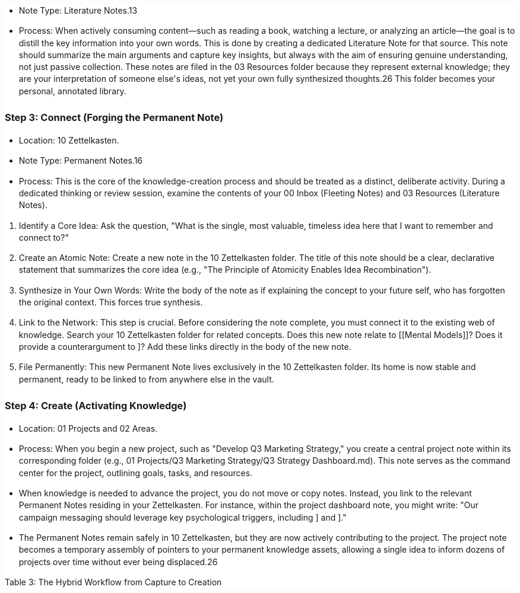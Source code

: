 - Note Type: Literature Notes.13
    
- Process: When actively consuming content—such as reading a book, watching a lecture, or analyzing an article—the goal is to distill the key information into your own words. This is done by creating a dedicated Literature Note for that source. This note should summarize the main arguments and capture key insights, but always with the aim of ensuring genuine understanding, not just passive collection. These notes are filed in the 03 Resources folder because they represent external knowledge; they are your interpretation of someone else's ideas, not yet your own fully synthesized thoughts.26 This folder becomes your personal, annotated library.

### Step 3: Connect (Forging the Permanent Note)

- Location: 10 Zettelkasten.
    
- Note Type: Permanent Notes.16
    
- Process: This is the core of the knowledge-creation process and should be treated as a distinct, deliberate activity. During a dedicated thinking or review session, examine the contents of your 00 Inbox (Fleeting Notes) and 03 Resources (Literature Notes).

1. Identify a Core Idea: Ask the question, "What is the single, most valuable, timeless idea here that I want to remember and connect to?"
    
2. Create an Atomic Note: Create a new note in the 10 Zettelkasten folder. The title of this note should be a clear, declarative statement that summarizes the core idea (e.g., "The Principle of Atomicity Enables Idea Recombination").
    
3. Synthesize in Your Own Words: Write the body of the note as if explaining the concept to your future self, who has forgotten the original context. This forces true synthesis.
    
4. Link to the Network: This step is crucial. Before considering the note complete, you must connect it to the existing web of knowledge. Search your 10 Zettelkasten folder for related concepts. Does this new note relate to [[Mental Models]]? Does it provide a counterargument to ]? Add these links directly in the body of the new note.
    
5. File Permanently: This new Permanent Note lives exclusively in the 10 Zettelkasten folder. Its home is now stable and permanent, ready to be linked to from anywhere else in the vault.

### Step 4: Create (Activating Knowledge)

- Location: 01 Projects and 02 Areas.
    
- Process: When you begin a new project, such as "Develop Q3 Marketing Strategy," you create a central project note within its corresponding folder (e.g., 01 Projects/Q3 Marketing Strategy/Q3 Strategy Dashboard.md). This note serves as the command center for the project, outlining goals, tasks, and resources.
    
- When knowledge is needed to advance the project, you do not move or copy notes. Instead, you link to the relevant Permanent Notes residing in your Zettelkasten. For instance, within the project dashboard note, you might write: "Our campaign messaging should leverage key psychological triggers, including ] and ]."
    
- The Permanent Notes remain safely in 10 Zettelkasten, but they are now actively contributing to the project. The project note becomes a temporary assembly of pointers to your permanent knowledge assets, allowing a single idea to inform dozens of projects over time without ever being displaced.26

Table 3: The Hybrid Workflow from Capture to Creation
